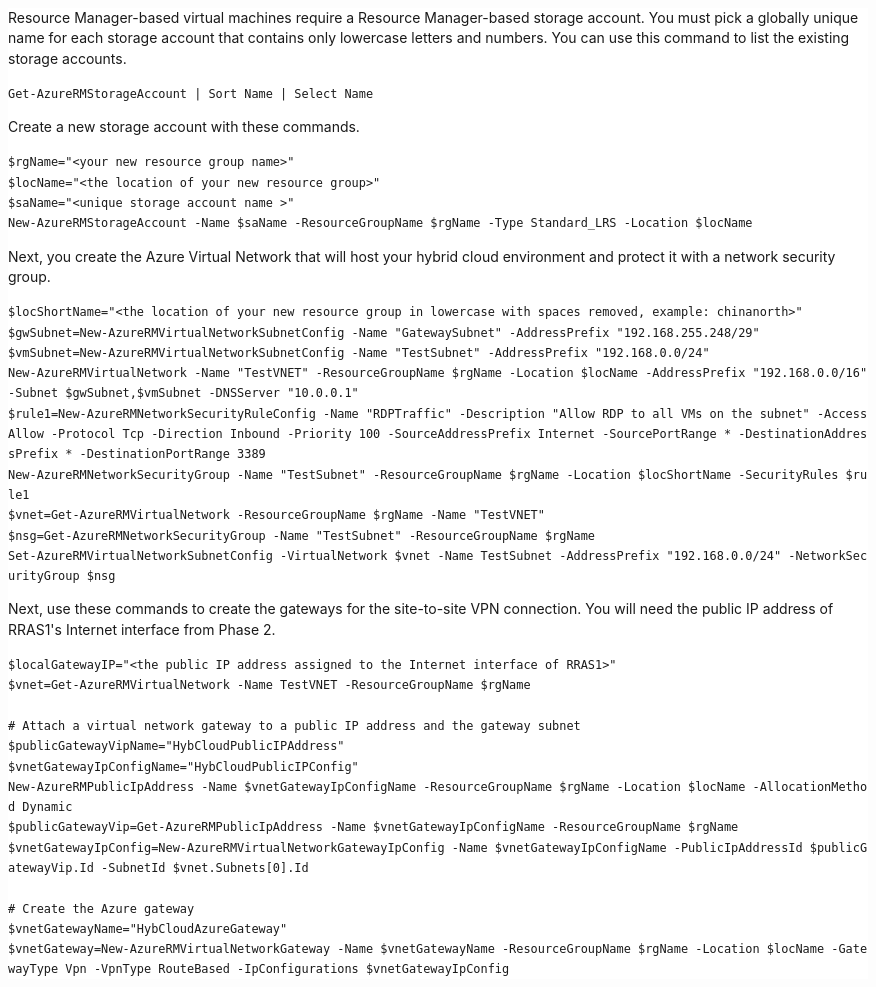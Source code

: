 Resource Manager-based virtual machines require a Resource Manager-based storage account. You must pick a globally unique name for each storage account that contains only lowercase letters and numbers. You can use this command to list the existing storage accounts.

	Get-AzureRMStorageAccount | Sort Name | Select Name

Create a new storage account with these commands.

	$rgName="<your new resource group name>"
	$locName="<the location of your new resource group>"
	$saName="<unique storage account name >"
	New-AzureRMStorageAccount -Name $saName -ResourceGroupName $rgName -Type Standard_LRS -Location $locName

Next, you create the Azure Virtual Network that will host your hybrid cloud environment and protect it with a network security group.

	$locShortName="<the location of your new resource group in lowercase with spaces removed, example: chinanorth>"
	$gwSubnet=New-AzureRMVirtualNetworkSubnetConfig -Name "GatewaySubnet" -AddressPrefix "192.168.255.248/29"
	$vmSubnet=New-AzureRMVirtualNetworkSubnetConfig -Name "TestSubnet" -AddressPrefix "192.168.0.0/24"
	New-AzureRMVirtualNetwork -Name "TestVNET" -ResourceGroupName $rgName -Location $locName -AddressPrefix "192.168.0.0/16" -Subnet $gwSubnet,$vmSubnet -DNSServer "10.0.0.1"
	$rule1=New-AzureRMNetworkSecurityRuleConfig -Name "RDPTraffic" -Description "Allow RDP to all VMs on the subnet" -Access Allow -Protocol Tcp -Direction Inbound -Priority 100 -SourceAddressPrefix Internet -SourcePortRange * -DestinationAddressPrefix * -DestinationPortRange 3389
	New-AzureRMNetworkSecurityGroup -Name "TestSubnet" -ResourceGroupName $rgName -Location $locShortName -SecurityRules $rule1
	$vnet=Get-AzureRMVirtualNetwork -ResourceGroupName $rgName -Name "TestVNET"
	$nsg=Get-AzureRMNetworkSecurityGroup -Name "TestSubnet" -ResourceGroupName $rgName
	Set-AzureRMVirtualNetworkSubnetConfig -VirtualNetwork $vnet -Name TestSubnet -AddressPrefix "192.168.0.0/24" -NetworkSecurityGroup $nsg

Next, use these commands to create the gateways for the site-to-site VPN connection. You will need the public IP address of RRAS1's Internet interface from Phase 2.

	$localGatewayIP="<the public IP address assigned to the Internet interface of RRAS1>"
	$vnet=Get-AzureRMVirtualNetwork -Name TestVNET -ResourceGroupName $rgName
	
	# Attach a virtual network gateway to a public IP address and the gateway subnet
	$publicGatewayVipName="HybCloudPublicIPAddress"
	$vnetGatewayIpConfigName="HybCloudPublicIPConfig"
	New-AzureRMPublicIpAddress -Name $vnetGatewayIpConfigName -ResourceGroupName $rgName -Location $locName -AllocationMethod Dynamic
	$publicGatewayVip=Get-AzureRMPublicIpAddress -Name $vnetGatewayIpConfigName -ResourceGroupName $rgName
	$vnetGatewayIpConfig=New-AzureRMVirtualNetworkGatewayIpConfig -Name $vnetGatewayIpConfigName -PublicIpAddressId $publicGatewayVip.Id -SubnetId $vnet.Subnets[0].Id
	
	# Create the Azure gateway
	$vnetGatewayName="HybCloudAzureGateway"
	$vnetGateway=New-AzureRMVirtualNetworkGateway -Name $vnetGatewayName -ResourceGroupName $rgName -Location $locName -GatewayType Vpn -VpnType RouteBased -IpConfigurations $vnetGatewayIpConfig
	